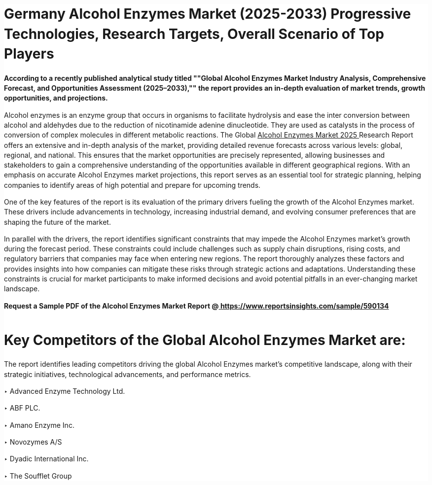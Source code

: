# Germany Alcohol Enzymes Market (2025-2033) Progressive Technologies, Research Targets, Overall Scenario of Top Players

<strong>According to a recently published analytical study titled ""Global Alcohol Enzymes Market Industry Analysis, Comprehensive Forecast, and Opportunities Assessment (2025–2033),"" the report provides an in-depth evaluation of market trends, growth opportunities, and projections.</strong>

Alcohol enzymes is an enzyme group that occurs in organisms to facilitate hydrolysis and ease the inter conversion between alcohol and aldehydes due to the reduction of nicotinamide adenine dinucleotide. They are used as catalysts in the process of conversion of complex molecules in different metabolic reactions. The Global <a href=https://www.reportsinsights.com/sample/590134>Alcohol Enzymes Market 2025 </a> Research Report offers an extensive and in-depth analysis of the market, providing detailed revenue forecasts across various levels: global, regional, and national. This ensures that the market opportunities are precisely represented, allowing businesses and stakeholders to gain a comprehensive understanding of the opportunities available in different geographical regions. With an emphasis on accurate Alcohol Enzymes market projections, this report serves as an essential tool for strategic planning, helping companies to identify areas of high potential and prepare for upcoming trends.

One of the key features of the report is its evaluation of the primary drivers fueling the growth of the Alcohol Enzymes market. These drivers include advancements in technology, increasing industrial demand, and evolving consumer preferences that are shaping the future of the market. 

In parallel with the drivers, the report identifies significant constraints that may impede the Alcohol Enzymes market’s growth during the forecast period. These constraints could include challenges such as supply chain disruptions, rising costs, and regulatory barriers that companies may face when entering new regions. The report thoroughly analyzes these factors and provides insights into how companies can mitigate these risks through strategic actions and adaptations. Understanding these constraints is crucial for market participants to make informed decisions and avoid potential pitfalls in an ever-changing market landscape.

<strong>Request a Sample PDF of the Alcohol Enzymes Market Report </strong><strong>@<a href=https://www.reportsinsights.com/sample/590134> https://www.reportsinsights.com/sample/590134</a></strong></font>

# <strong>Key Competitors of the Global Alcohol Enzymes Market are:</strong>

The report identifies leading competitors driving the global Alcohol Enzymes market’s competitive landscape, along with their strategic initiatives, technological advancements, and performance metrics.

‣ Advanced Enzyme Technology Ltd.

‣ ABF PLC.

‣ Amano Enzyme Inc.

‣ Novozymes A/S

‣ Dyadic International Inc.

‣ The Soufflet Group
